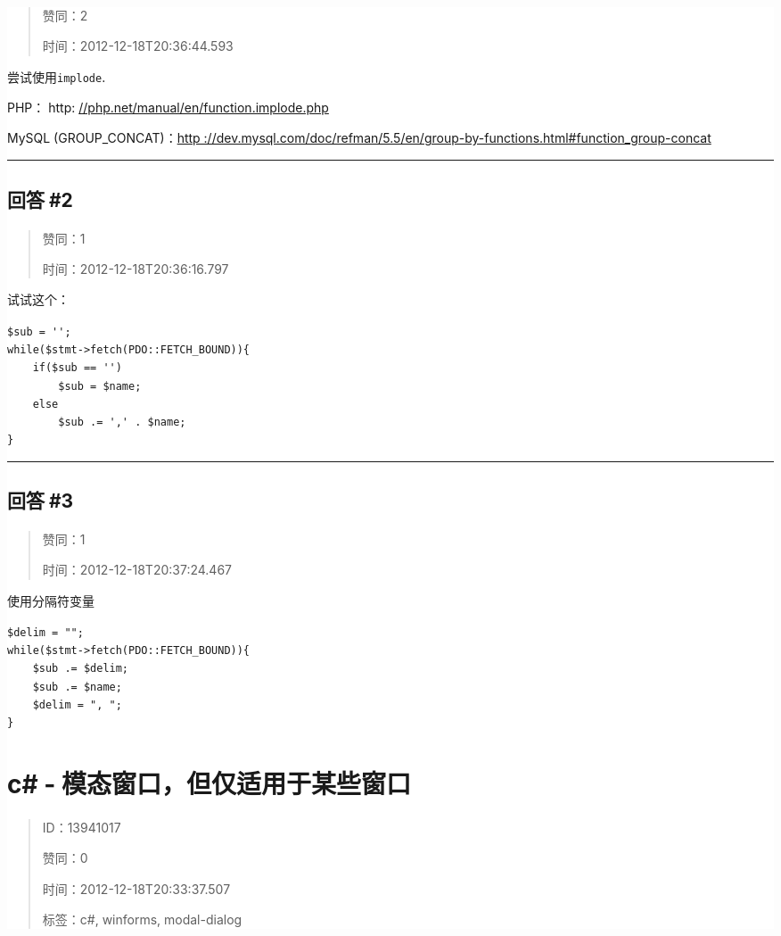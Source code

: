 > 赞同：2
> 
> 时间：2012-12-18T20:36:44.593

尝试使用`implode`.

PHP： http: [//php.net/manual/en/function.implode.php](http://php.net/manual/en/function.implode.php)

MySQL (GROUP_CONCAT)：[http ://dev.mysql.com/doc/refman/5.5/en/group-by-functions.html#function_group-concat](http://dev.mysql.com/doc/refman/5.5/en/group-by-functions.html#function_group-concat)

* * *

## 回答 #2

> 赞同：1
> 
> 时间：2012-12-18T20:36:16.797

试试这个：

```
$sub = '';    
while($stmt->fetch(PDO::FETCH_BOUND)){
    if($sub == '')
        $sub = $name;
    else
        $sub .= ',' . $name;
} 
```

* * *

## 回答 #3

> 赞同：1
> 
> 时间：2012-12-18T20:37:24.467

使用分隔符变量

```
$delim = "";
while($stmt->fetch(PDO::FETCH_BOUND)){
    $sub .= $delim;
    $sub .= $name;
    $delim = ", ";
} 
```

# c# - 模态窗口，但仅适用于某些窗口

> ID：13941017
> 
> 赞同：0
> 
> 时间：2012-12-18T20:33:37.507
> 
> 标签：c#, winforms, modal-dialog
